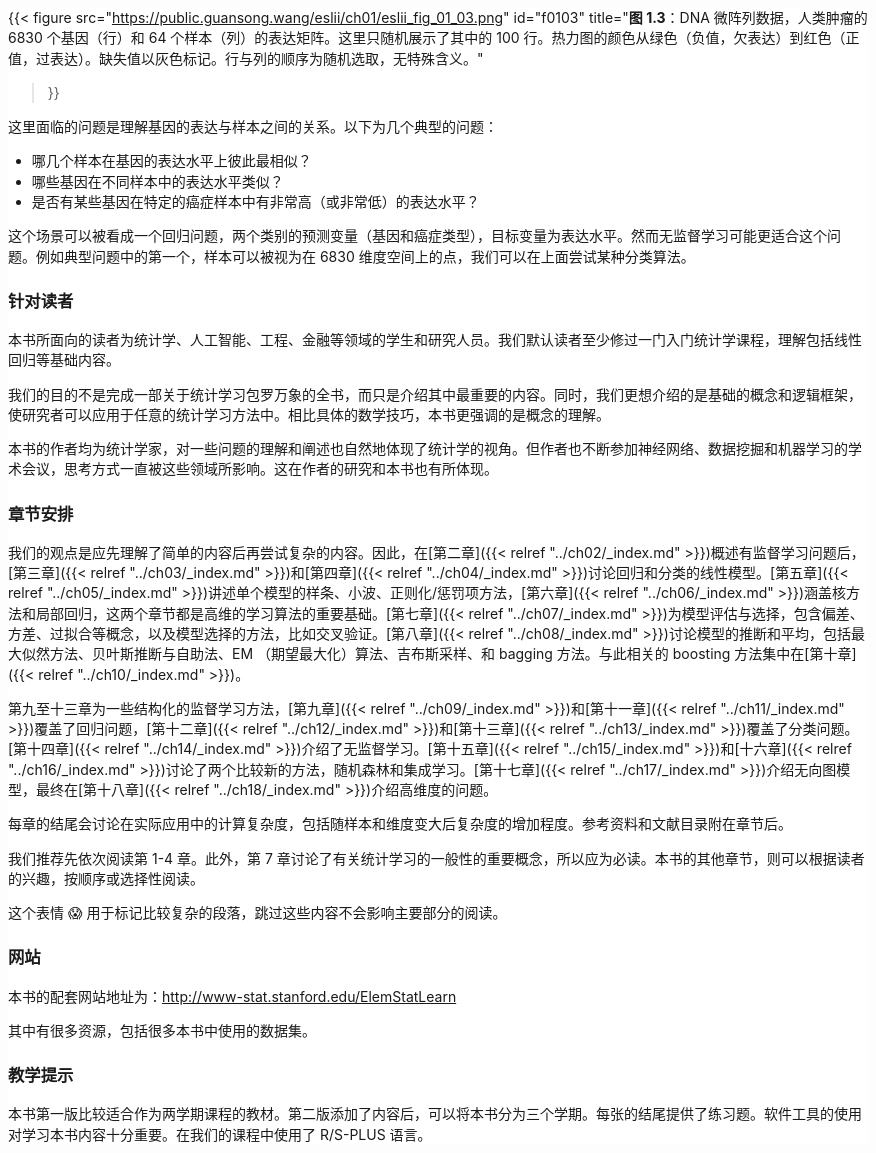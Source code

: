 {{< figure
  src="https://public.guansong.wang/eslii/ch01/eslii_fig_01_03.png"
  id="f0103"
  title="**图 1.3**：DNA 微阵列数据，人类肿瘤的 6830 个基因（行）和 64 个样本（列）的表达矩阵。这里只随机展示了其中的 100 行。热力图的颜色从绿色（负值，欠表达）到红色（正值，过表达）。缺失值以灰色标记。行与列的顺序为随机选取，无特殊含义。"
>}}

这里面临的问题是理解基因的表达与样本之间的关系。以下为几个典型的问题：

- 哪几个样本在基因的表达水平上彼此最相似？
- 哪些基因在不同样本中的表达水平类似？
- 是否有某些基因在特定的癌症样本中有非常高（或非常低）的表达水平？

这个场景可以被看成一个回归问题，两个类别的预测变量（基因和癌症类型），目标变量为表达水平。然而无监督学习可能更适合这个问题。例如典型问题中的第一个，样本可以被视为在 6830 维度空间上的点，我们可以在上面尝试某种分类算法。

### 针对读者

本书所面向的读者为统计学、人工智能、工程、金融等领域的学生和研究人员。我们默认读者至少修过一门入门统计学课程，理解包括线性回归等基础内容。

我们的目的不是完成一部关于统计学习包罗万象的全书，而只是介绍其中最重要的内容。同时，我们更想介绍的是基础的概念和逻辑框架，使研究者可以应用于任意的统计学习方法中。相比具体的数学技巧，本书更强调的是概念的理解。

本书的作者均为统计学家，对一些问题的理解和阐述也自然地体现了统计学的视角。但作者也不断参加神经网络、数据挖掘和机器学习的学术会议，思考方式一直被这些领域所影响。这在作者的研究和本书也有所体现。

### 章节安排

我们的观点是应先理解了简单的内容后再尝试复杂的内容。因此，在[第二章]({{< relref "../ch02/_index.md" >}})概述有监督学习问题后，[第三章]({{< relref "../ch03/_index.md" >}})和[第四章]({{< relref "../ch04/_index.md" >}})讨论回归和分类的线性模型。[第五章]({{< relref "../ch05/_index.md" >}})讲述单个模型的样条、小波、正则化/惩罚项方法，[第六章]({{< relref "../ch06/_index.md" >}})涵盖核方法和局部回归，这两个章节都是高维的学习算法的重要基础。[第七章]({{< relref "../ch07/_index.md" >}})为模型评估与选择，包含偏差、方差、过拟合等概念，以及模型选择的方法，比如交叉验证。[第八章]({{< relref "../ch08/_index.md" >}})讨论模型的推断和平均，包括最大似然方法、贝叶斯推断与自助法、EM （期望最大化）算法、吉布斯采样、和 bagging 方法。与此相关的 boosting 方法集中在[第十章]({{< relref "../ch10/_index.md" >}})。

第九至十三章为一些结构化的监督学习方法，[第九章]({{< relref "../ch09/_index.md" >}})和[第十一章]({{< relref "../ch11/_index.md" >}})覆盖了回归问题，[第十二章]({{< relref "../ch12/_index.md" >}})和[第十三章]({{< relref "../ch13/_index.md" >}})覆盖了分类问题。[第十四章]({{< relref "../ch14/_index.md" >}})介绍了无监督学习。[第十五章]({{< relref "../ch15/_index.md" >}})和[十六章]({{< relref "../ch16/_index.md" >}})讨论了两个比较新的方法，随机森林和集成学习。[第十七章]({{< relref "../ch17/_index.md" >}})介绍无向图模型，最终在[第十八章]({{< relref "../ch18/_index.md" >}})介绍高维度的问题。

每章的结尾会讨论在实际应用中的计算复杂度，包括随样本和维度变大后复杂度的增加程度。参考资料和文献目录附在章节后。

我们推荐先依次阅读第 1-4 章。此外，第 7 章讨论了有关统计学习的一般性的重要概念，所以应为必读。本书的其他章节，则可以根据读者的兴趣，按顺序或选择性阅读。

这个表情 :scream: 用于标记比较复杂的段落，跳过这些内容不会影响主要部分的阅读。

### 网站

本书的配套网站地址为：http://www-stat.stanford.edu/ElemStatLearn

其中有很多资源，包括很多本书中使用的数据集。

### 教学提示

本书第一版比较适合作为两学期课程的教材。第二版添加了内容后，可以将本书分为三个学期。每张的结尾提供了练习题。软件工具的使用对学习本书内容十分重要。在我们的课程中使用了 R/S-PLUS 语言。


[^1]: 最后一列为前两列（spam 与 email）之间差的绝对值。
[^2]: 基本看不懂这个例子，仅作参考。